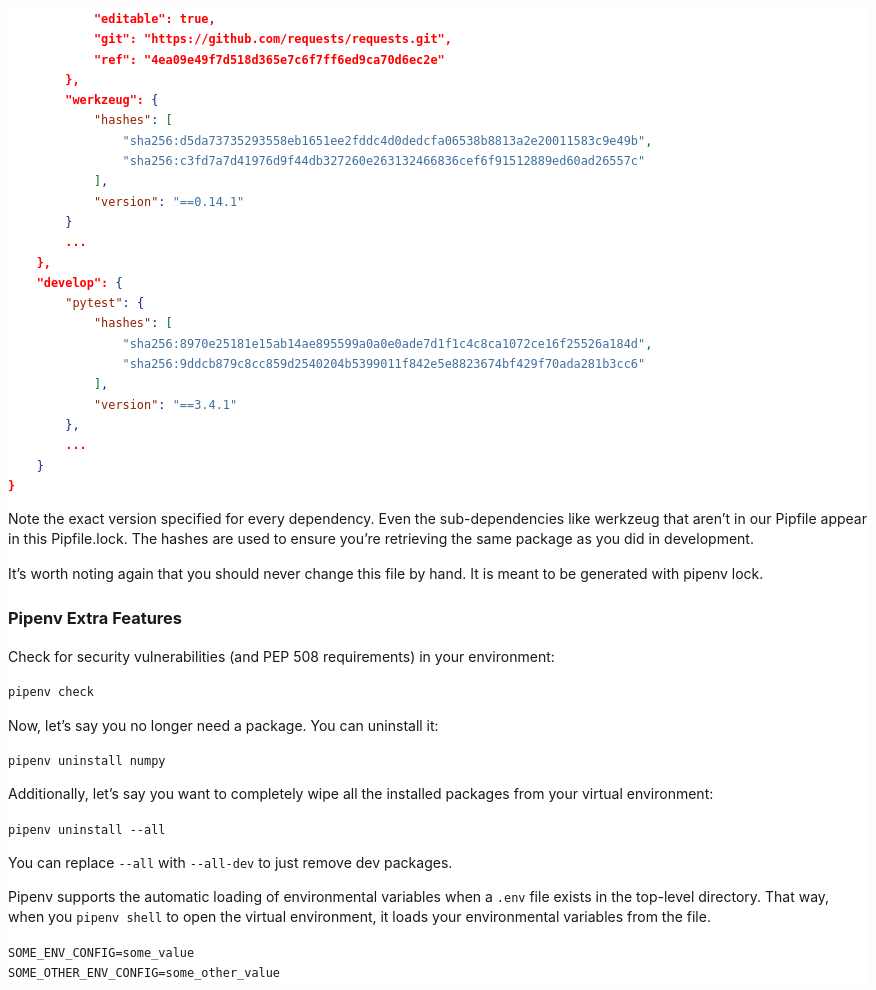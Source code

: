 ```json
            "editable": true,
            "git": "https://github.com/requests/requests.git",
            "ref": "4ea09e49f7d518d365e7c6f7ff6ed9ca70d6ec2e"
        },
        "werkzeug": {
            "hashes": [
                "sha256:d5da73735293558eb1651ee2fddc4d0dedcfa06538b8813a2e20011583c9e49b",
                "sha256:c3fd7a7d41976d9f44db327260e263132466836cef6f91512889ed60ad26557c"
            ],
            "version": "==0.14.1"
        }
        ...
    },
    "develop": {
        "pytest": {
            "hashes": [
                "sha256:8970e25181e15ab14ae895599a0a0e0ade7d1f1c4c8ca1072ce16f25526a184d",
                "sha256:9ddcb879c8cc859d2540204b5399011f842e5e8823674bf429f70ada281b3cc6"
            ],
            "version": "==3.4.1"
        },
        ...
    }
}
```

Note the exact version specified for every dependency. Even the sub-dependencies like werkzeug that aren’t in our Pipfile appear in this Pipfile.lock. The hashes are used to ensure you’re retrieving the same package as you did in development.

It’s worth noting again that you should never change this file by hand. It is meant to be generated with pipenv lock.

### Pipenv Extra Features

Check for security vulnerabilities (and PEP 508 requirements) in your environment:

`pipenv check`

Now, let’s say you no longer need a package. You can uninstall it:

`pipenv uninstall numpy`

Additionally, let’s say you want to completely wipe all the installed packages from your virtual environment:

`pipenv uninstall --all`

You can replace `--all` with `--all-dev` to just remove dev packages.

Pipenv supports the automatic loading of environmental variables when a `.env` file exists in the top-level directory. That way, when you `pipenv shell` to open the virtual environment, it loads your environmental variables from the file. 

```
SOME_ENV_CONFIG=some_value
SOME_OTHER_ENV_CONFIG=some_other_value
```
